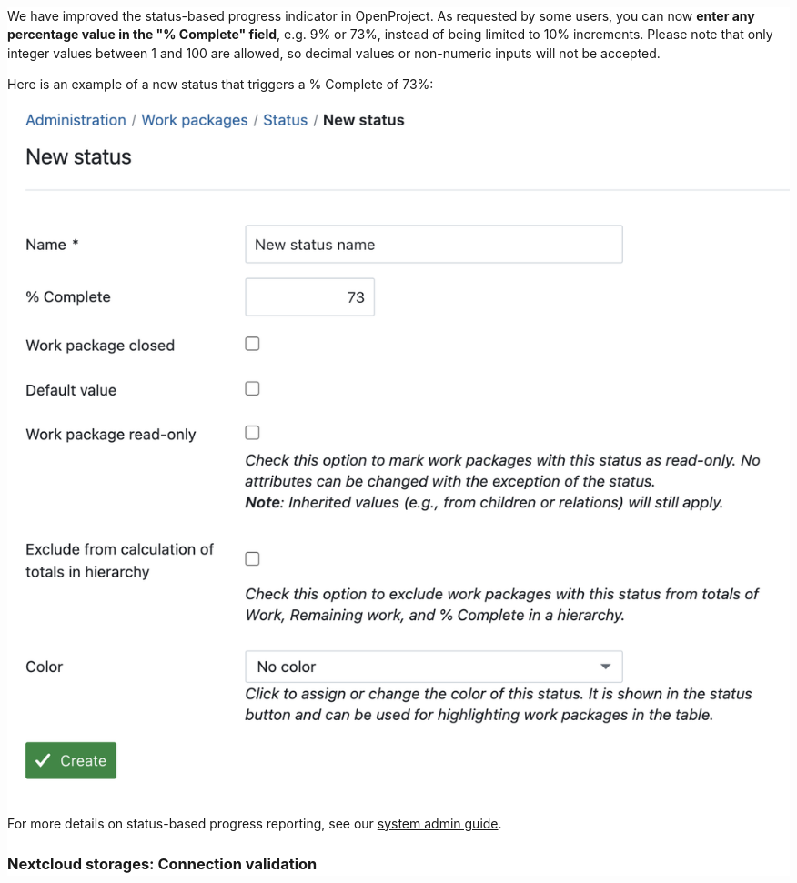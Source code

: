 We have improved the status-based progress indicator in OpenProject. As requested by some users, you can now **enter any percentage value in the "% Complete" field**, e.g. 9% or 73%, instead of being limited to 10% increments. Please note that only integer values between 1 and 100 are allowed, so decimal values or non-numeric inputs will not be accepted.

Here is an example of a new status that triggers a % Complete of 73%:

![Screenshot showing the OpenProject administration for a new status with % Complete 73%](openproject-14-4-status-percentage-complete.png)

For more details on status-based progress reporting, see our [system admin guide](../../system-admin-guide/manage-work-packages/work-package-status/).

### Nextcloud storages: Connection validation
